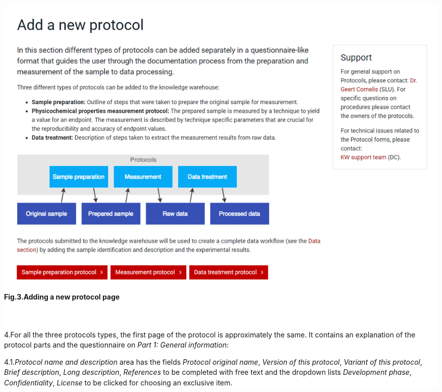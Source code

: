  <img src="https://github.com/NanoCommons/tutorials/blob/master/ACEnano%20manuals/AddNew.png">
  <b>Fig.3.Adding a new protocol page</b><br> 
  <br><br>
</p>

4.For all the three protocols types, the first page of the protocol is approximately the same. It contains an explanation of the protocol parts and the questionnaire on *Part 1: General information*:

4.1.*Protocol name and description* area has the fields *Protocol original name*, *Version of this protocol*, *Variant of this protocol*, *Brief description*, *Long description*, *References* to be completed with free text and the dropdown lists *Development phase*, *Confidentiality*, *License* to be clicked for choosing an exclusive item.

<p align="center">